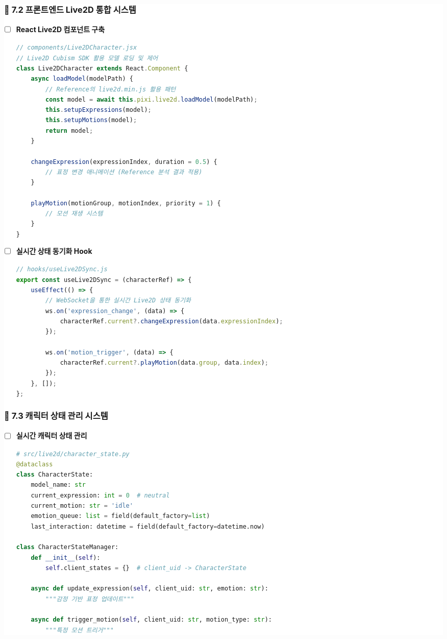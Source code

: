 ### 🎨 **7.2 프론트엔드 Live2D 통합 시스템**
- [ ] **React Live2D 컴포넌트 구축**
  ```javascript
  // components/Live2DCharacter.jsx
  // Live2D Cubism SDK 활용 모델 로딩 및 제어
  class Live2DCharacter extends React.Component {
      async loadModel(modelPath) {
          // Reference의 live2d.min.js 활용 패턴
          const model = await this.pixi.live2d.loadModel(modelPath);
          this.setupExpressions(model);
          this.setupMotions(model);
          return model;
      }
      
      changeExpression(expressionIndex, duration = 0.5) {
          // 표정 변경 애니메이션 (Reference 분석 결과 적용)
      }
      
      playMotion(motionGroup, motionIndex, priority = 1) {
          // 모션 재생 시스템
      }
  }
  ```

- [ ] **실시간 상태 동기화 Hook**
  ```javascript
  // hooks/useLive2DSync.js
  export const useLive2DSync = (characterRef) => {
      useEffect(() => {
          // WebSocket을 통한 실시간 Live2D 상태 동기화
          ws.on('expression_change', (data) => {
              characterRef.current?.changeExpression(data.expressionIndex);
          });
          
          ws.on('motion_trigger', (data) => {
              characterRef.current?.playMotion(data.group, data.index);
          });
      }, []);
  };
  ```

### 🤖 **7.3 캐릭터 상태 관리 시스템**
- [ ] **실시간 캐릭터 상태 관리**
  ```python
  # src/live2d/character_state.py
  @dataclass
  class CharacterState:
      model_name: str
      current_expression: int = 0  # neutral
      current_motion: str = 'idle'
      emotion_queue: list = field(default_factory=list)
      last_interaction: datetime = field(default_factory=datetime.now)
  
  class CharacterStateManager:
      def __init__(self):
          self.client_states = {}  # client_uid -> CharacterState
      
      async def update_expression(self, client_uid: str, emotion: str):
          """감정 기반 표정 업데이트"""
          
      async def trigger_motion(self, client_uid: str, motion_type: str):
          """특정 모션 트리거"""
  ```
